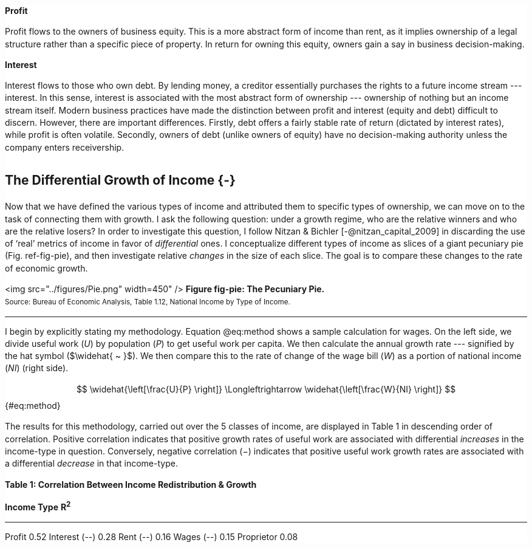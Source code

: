 **Profit**

Profit flows to the owners of business equity. This is a more abstract form of income than rent, as it implies ownership of a legal structure rather than a specific piece of property. In return for owning this equity, owners gain a say in business decision-making.

**Interest**

Interest flows to those who own debt. By lending money, a creditor essentially purchases the rights to a future income stream --- interest. In this sense, interest is associated with the most abstract form of ownership --- ownership of nothing but an income stream itself. Modern business practices have made the distinction between profit and interest (equity and debt) difficult to discern. However, there are important differences. Firstly, debt offers a fairly stable rate of return (dictated by interest rates), while profit is often volatile. Secondly, owners of debt (unlike owners of equity) have no decision-making authority unless the company enters receivership.


## The Differential Growth of Income {-}

Now that we have defined the various types of income and attributed them to specific types of ownership, we can move on to the task of connecting them with growth. I ask the following question: under a growth regime, who are the relative winners and who are the relative losers? In order to investigate this question, I follow Nitzan & Bichler [-@nitzan_capital_2009] in discarding the use of ‘real’ metrics of income in favor of *differential* ones. I conceptualize different types of income as slices of a giant pecuniary pie (Fig. ref-fig-pie), and then investigate relative *changes* in the size of each slice. The goal is to compare these changes to the rate of economic growth.

<img src="../figures/Pie.png" width=450" />
**Figure fig-pie: The Pecuniary Pie.**  
<small>Source: Bureau of Economic Analysis, Table 1.12, National Income by Type of Income.</small>

<hr  />

I begin by explicitly stating my methodology. Equation @eq:method shows a sample calculation for wages. On the left side, we divide useful work (*U*) by population (*P*) to get useful work per capita. We then calculate the annual growth rate --- signified by the hat symbol ($\widehat{ ~ }$). We then compare this to the rate of change of the wage bill (*W*) as a portion of national income (*NI*) (right side).

$$ \widehat{\left[\frac{U}{P} \right]} \Longleftrightarrow \widehat{\left[\frac{W}{NI} \right]} $$ {#eq:method}

The results for this methodology, carried out over the 5 classes of income, are displayed in Table 1 in descending order of correlation. Positive correlation indicates that positive growth rates of useful work are associated with differential *increases* in the income-type in question. Conversely, negative correlation ($-$) indicates that positive useful work growth rates are associated with a differential *decrease* in that income-type.

**Table 1: Correlation Between Income Redistribution & Growth**

  **Income Type**        $\boldsymbol{R^2}$
  ----------------- -----------------------
  Profit                               0.52
  Interest                        (--) 0.28
  Rent                            (--) 0.16
  Wages                           (--) 0.15
  Proprietor                           0.08


[^1]: In many ways the ''technical progress'' term is a fudge-factor that adjusts for the empirical inaccuracy  of the Solow-Swan model. Without this term, the Solow-Swan model fails to explain a large portion of historical growth [@ayres_economic_2010].
[^2]: For a small sample of the literature critiquing production functions, see @felipe_aggregation_2003;
[^3]: As used by Wicksteed, Euler's Theorem states that if $Y=f(a,b,c, \ldots)$ is a production function with factors of production $a,b,c, \ldots$ that exhibits constant returns to scale, then $Y= a \frac{\partial Y}{\partial a } + b \frac{\partial Y}{\partial b }+c \frac{\partial Y}{\partial c } + \ldots$. That is, output *Y* is guaranteed to be the sum of  the quantity of each factor times its marginal productivity.
[^4]: This is known as the first fundamental theorem of welfare economics: under conditions of perfect competition, market equilibrium is *Pareto-efficient*. It is impossible to make any one individual better off without making at least one individual worse off.
[^5]: One might protest that the reverse may actually be true --- that each additional unit of production will cost less. While this may be true in reality, as Harold Lydall notes, "neoclassical theory is built on the ... assumption of absence of economies of scale" [@lydall_theory_1971, p. 91].
[^6]: There is no such objective way to decide the 'correctness' of prices [@cochrane_castoriadis_2011]. Appeals to the contrary always imply an *additional* unit used to *explain* prices. For Marxists, this is a commodity's socially-necessary, abstract labor content. For neoclassicists, it reduces to the marginal utility derived from a commodity. In both cases, the argument for a 'correct' price rests upon its correlation with a hidden quantity which (conveniently) cannot ever be measured. A more logically sound way to think about prices is that they are always 'correct', *by definition*.
[^7]: The US Bureau of Economic Analysis (BEA) is aware of this problem. Its response has been to concede that the choice of base year is subjective. However, rather than conclude that this invalidates real GDP  (as I have), the BEA has adopted a new method, called 'chain-weighting', that uses a moving average for all base years [@steindel_chain-weighting:_1995]. While this might seem reasonable, it is similar to measuring your height in both meters and feet and then *averaging* the data to arrive at your 'true' height. The result is meaningless.
[^8]: For an in-depth critique of hedonic quality adjustment and revealed preference theory, see @nitzan_inflation_1992 and @wong_foundations_1978, respectively.
[^9]: Depending on how they are categorized, the basic primary energy forms are: fossil fuel, nuclear, hydro-electric, wind, solar, and biomass.
[^10]: Ayres \& Warr create 5 categories of useful work: Electricity, Heat (low, mid, high), Mechanical Drive, Light, Muscle Work.
[^11]: For empirical evidence linking union membership to labor's share of national income, see @brennan_shrinking_2012.
[^12]: Technically, proprietor income also includes partnerships. Proprietorship is effectively a category for all business activity that is *not* incorporated.
[^13]: The rent category is further complicated by the accepted practice of treating home ownership as a *business* activity. Thus, the Bureau of Economic Analysis calculates an *imputed* rent for all owner-occupied buildings. To whom this rent is actually paid remains unclear.
[^14]: Corporate tax rate is calculated by dividing total before tax profit by total tax collected, using BEA Table 1.12. Income tax rate is from IRS Table 23, U.S. Individual Income Tax: Personal Exemptions.
[^15]: Marx referred to interest-bearing capital as 'usurer's capital' [@marx_capital_1894, Ch. 36].
[^16]: It is highly likely that causation goes both ways (i.e. that the growth of energy consumption is also necessary for  the expansion of large, hierarchical organizations). I leave investigation of this circularity for a future date.
[^17]: @nitzan_capital_2009 trace the term *invest* to feudal power relations:  "The symbolic ceremony of transferring property rights from the lord to the vassal was known as *investiture*" (p. 227). They also note that the first corporations, or 'investment brotherhoods', were known as *commenda*  (p. 250).